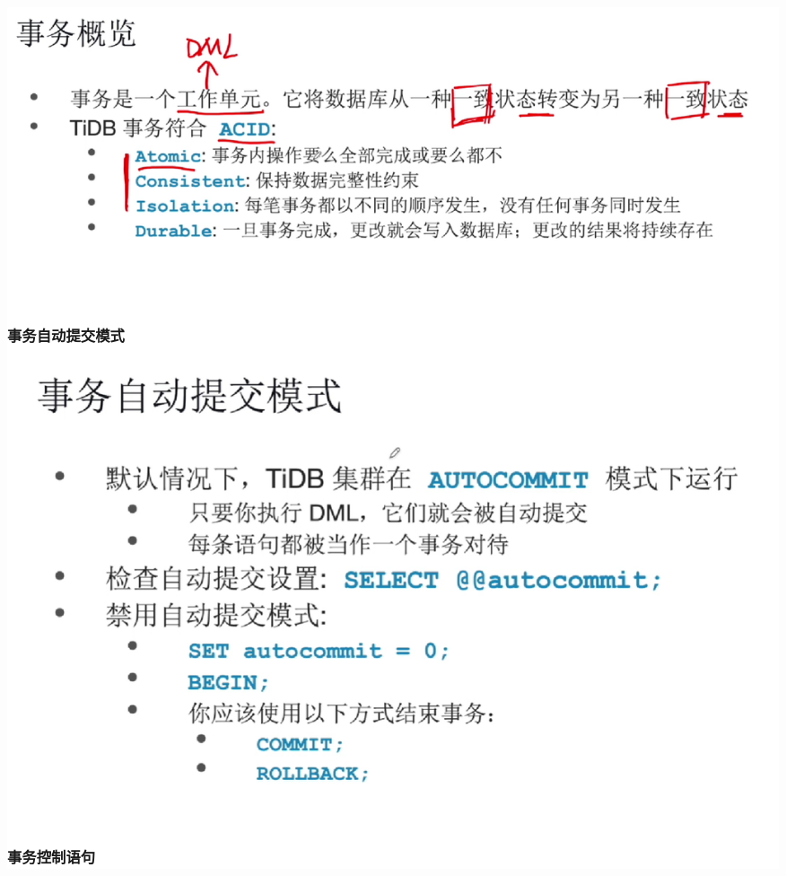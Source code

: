 ![image-20240424222607343](1-TiDB特有功能和事务控制.assets/image-20240424222607343.png)

### 事务自动提交模式

![image-20240424222947343](1-TiDB特有功能和事务控制.assets/image-20240424222947343.png)

### 事务控制语句
